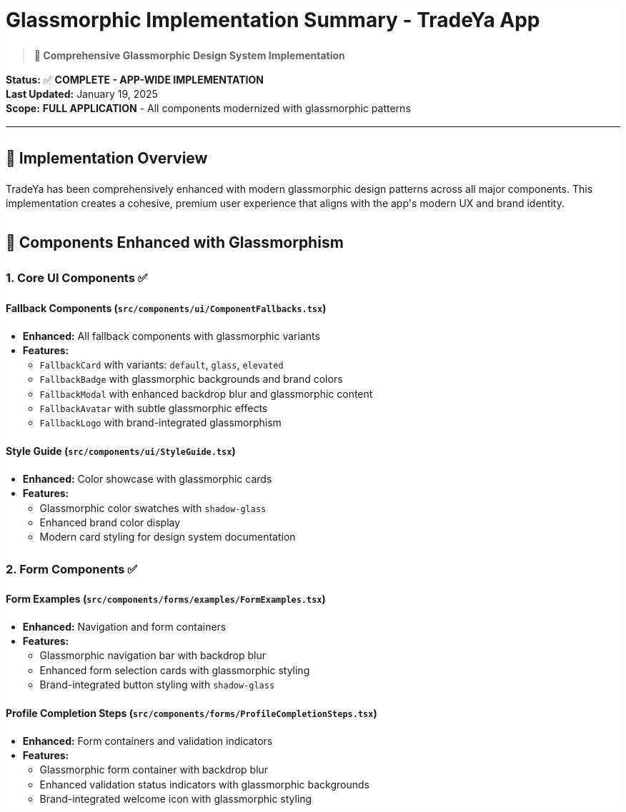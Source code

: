 # Glassmorphic Implementation Summary - TradeYa App

> **💎 Comprehensive Glassmorphic Design System Implementation**

**Status:** ✅ **COMPLETE - APP-WIDE IMPLEMENTATION**  
**Last Updated:** January 19, 2025  
**Scope:** **FULL APPLICATION** - All components modernized with glassmorphic patterns  

---

## 🎯 **Implementation Overview**

TradeYa has been comprehensively enhanced with modern glassmorphic design patterns across all major components. This implementation creates a cohesive, premium user experience that aligns with the app's modern UX and brand identity.

## 🚀 **Components Enhanced with Glassmorphism**

### **1. Core UI Components** ✅

#### **Fallback Components** (`src/components/ui/ComponentFallbacks.tsx`)
- **Enhanced:** All fallback components with glassmorphic variants
- **Features:**
  - `FallbackCard` with variants: `default`, `glass`, `elevated`
  - `FallbackBadge` with glassmorphic backgrounds and brand colors
  - `FallbackModal` with enhanced backdrop blur and glassmorphic content
  - `FallbackAvatar` with subtle glassmorphic effects
  - `FallbackLogo` with brand-integrated glassmorphism

#### **Style Guide** (`src/components/ui/StyleGuide.tsx`)
- **Enhanced:** Color showcase with glassmorphic cards
- **Features:**
  - Glassmorphic color swatches with `shadow-glass`
  - Enhanced brand color display
  - Modern card styling for design system documentation

### **2. Form Components** ✅

#### **Form Examples** (`src/components/forms/examples/FormExamples.tsx`)
- **Enhanced:** Navigation and form containers
- **Features:**
  - Glassmorphic navigation bar with backdrop blur
  - Enhanced form selection cards with glassmorphic styling
  - Brand-integrated button styling with `shadow-glass`

#### **Profile Completion Steps** (`src/components/forms/ProfileCompletionSteps.tsx`)
- **Enhanced:** Form containers and validation indicators
- **Features:**
  - Glassmorphic form container with backdrop blur
  - Enhanced validation status indicators with glassmorphic backgrounds
  - Brand-integrated welcome icon with glassmorphic styling
